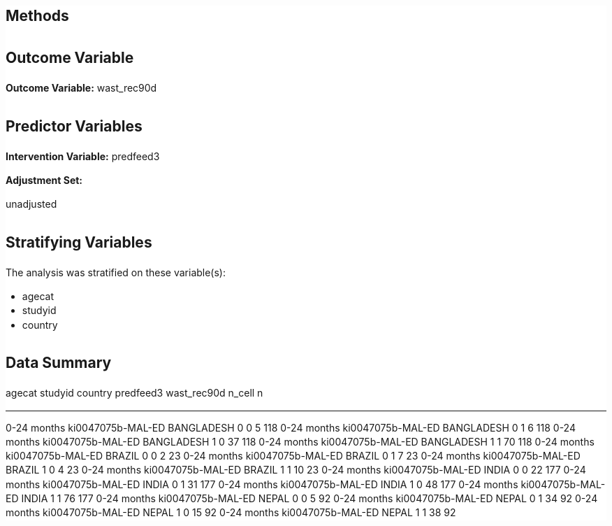 





## Methods
## Outcome Variable

**Outcome Variable:** wast_rec90d

## Predictor Variables

**Intervention Variable:** predfeed3

**Adjustment Set:**

unadjusted

## Stratifying Variables

The analysis was stratified on these variable(s):

* agecat
* studyid
* country

## Data Summary

agecat        studyid               country                        predfeed3    wast_rec90d   n_cell      n
------------  --------------------  -----------------------------  ----------  ------------  -------  -----
0-24 months   ki0047075b-MAL-ED     BANGLADESH                     0                      0        5    118
0-24 months   ki0047075b-MAL-ED     BANGLADESH                     0                      1        6    118
0-24 months   ki0047075b-MAL-ED     BANGLADESH                     1                      0       37    118
0-24 months   ki0047075b-MAL-ED     BANGLADESH                     1                      1       70    118
0-24 months   ki0047075b-MAL-ED     BRAZIL                         0                      0        2     23
0-24 months   ki0047075b-MAL-ED     BRAZIL                         0                      1        7     23
0-24 months   ki0047075b-MAL-ED     BRAZIL                         1                      0        4     23
0-24 months   ki0047075b-MAL-ED     BRAZIL                         1                      1       10     23
0-24 months   ki0047075b-MAL-ED     INDIA                          0                      0       22    177
0-24 months   ki0047075b-MAL-ED     INDIA                          0                      1       31    177
0-24 months   ki0047075b-MAL-ED     INDIA                          1                      0       48    177
0-24 months   ki0047075b-MAL-ED     INDIA                          1                      1       76    177
0-24 months   ki0047075b-MAL-ED     NEPAL                          0                      0        5     92
0-24 months   ki0047075b-MAL-ED     NEPAL                          0                      1       34     92
0-24 months   ki0047075b-MAL-ED     NEPAL                          1                      0       15     92
0-24 months   ki0047075b-MAL-ED     NEPAL                          1                      1       38     92